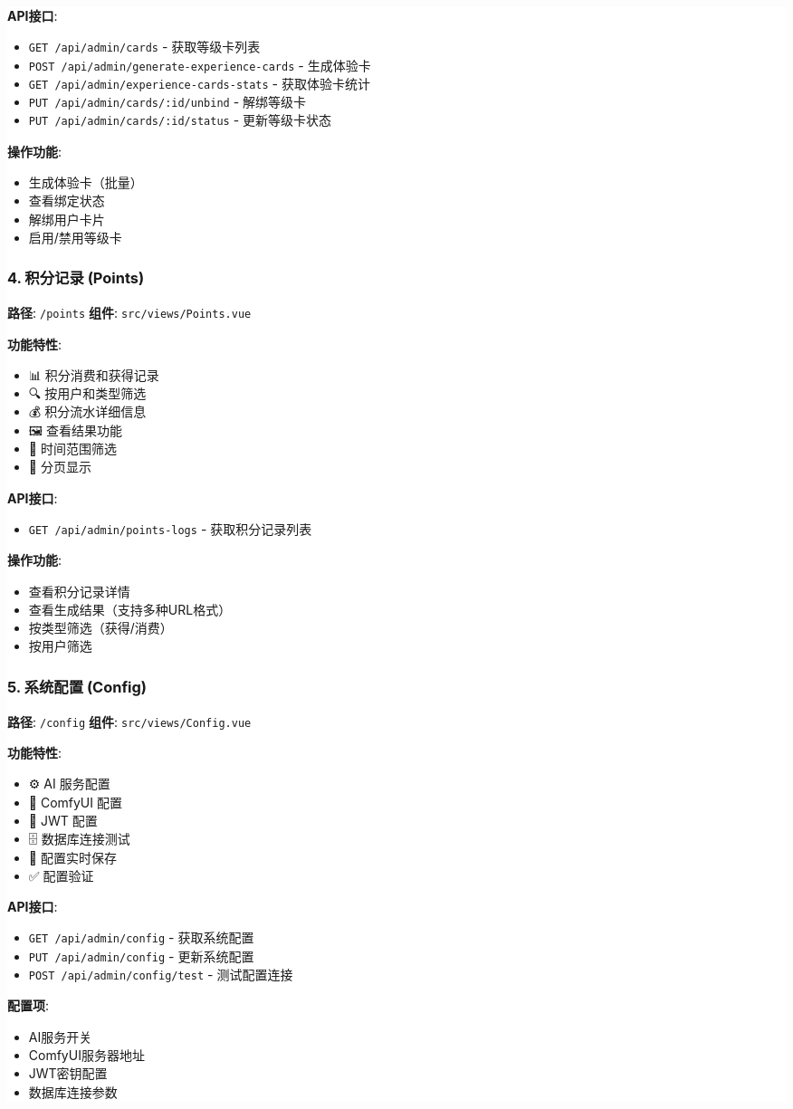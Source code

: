 **API接口**:
- `GET /api/admin/cards` - 获取等级卡列表
- `POST /api/admin/generate-experience-cards` - 生成体验卡
- `GET /api/admin/experience-cards-stats` - 获取体验卡统计
- `PUT /api/admin/cards/:id/unbind` - 解绑等级卡
- `PUT /api/admin/cards/:id/status` - 更新等级卡状态

**操作功能**:
- 生成体验卡（批量）
- 查看绑定状态
- 解绑用户卡片
- 启用/禁用等级卡

### 4. 积分记录 (Points)
**路径**: `/points`
**组件**: `src/views/Points.vue`

**功能特性**:
- 📊 积分消费和获得记录
- 🔍 按用户和类型筛选
- 💰 积分流水详细信息
- 🖼️ 查看结果功能
- 📅 时间范围筛选
- 📄 分页显示

**API接口**:
- `GET /api/admin/points-logs` - 获取积分记录列表

**操作功能**:
- 查看积分记录详情
- 查看生成结果（支持多种URL格式）
- 按类型筛选（获得/消费）
- 按用户筛选

### 5. 系统配置 (Config)
**路径**: `/config`
**组件**: `src/views/Config.vue`

**功能特性**:
- ⚙️ AI 服务配置
- 🎨 ComfyUI 配置
- 🔐 JWT 配置
- 🗄️ 数据库连接测试
- 🔄 配置实时保存
- ✅ 配置验证

**API接口**:
- `GET /api/admin/config` - 获取系统配置
- `PUT /api/admin/config` - 更新系统配置
- `POST /api/admin/config/test` - 测试配置连接

**配置项**:
- AI服务开关
- ComfyUI服务器地址
- JWT密钥配置
- 数据库连接参数
